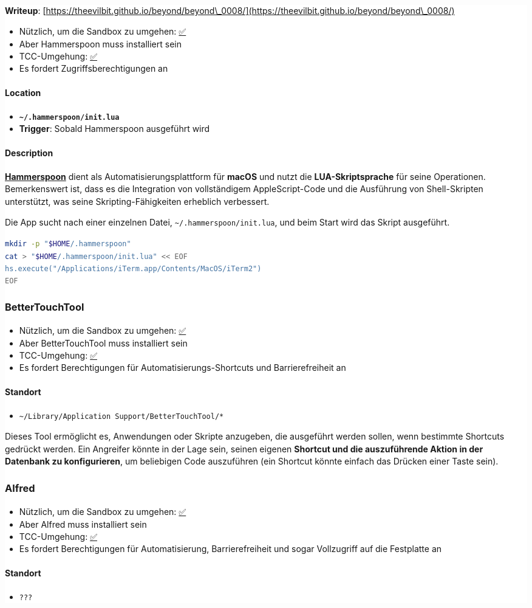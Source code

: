 **Writeup**: [https://theevilbit.github.io/beyond/beyond\_0008/](https://theevilbit.github.io/beyond/beyond\_0008/)

* Nützlich, um die Sandbox zu umgehen: [✅](https://emojipedia.org/check-mark-button)
* Aber Hammerspoon muss installiert sein
* TCC-Umgehung: [✅](https://emojipedia.org/check-mark-button)
* Es fordert Zugriffsberechtigungen an

#### Location

* **`~/.hammerspoon/init.lua`**
* **Trigger**: Sobald Hammerspoon ausgeführt wird

#### Description

[**Hammerspoon**](https://github.com/Hammerspoon/hammerspoon) dient als Automatisierungsplattform für **macOS** und nutzt die **LUA-Skriptsprache** für seine Operationen. Bemerkenswert ist, dass es die Integration von vollständigem AppleScript-Code und die Ausführung von Shell-Skripten unterstützt, was seine Skripting-Fähigkeiten erheblich verbessert.

Die App sucht nach einer einzelnen Datei, `~/.hammerspoon/init.lua`, und beim Start wird das Skript ausgeführt.
```bash
mkdir -p "$HOME/.hammerspoon"
cat > "$HOME/.hammerspoon/init.lua" << EOF
hs.execute("/Applications/iTerm.app/Contents/MacOS/iTerm2")
EOF
```
### BetterTouchTool

* Nützlich, um die Sandbox zu umgehen: [✅](https://emojipedia.org/check-mark-button)
* Aber BetterTouchTool muss installiert sein
* TCC-Umgehung: [✅](https://emojipedia.org/check-mark-button)
* Es fordert Berechtigungen für Automatisierungs-Shortcuts und Barrierefreiheit an

#### Standort

* `~/Library/Application Support/BetterTouchTool/*`

Dieses Tool ermöglicht es, Anwendungen oder Skripte anzugeben, die ausgeführt werden sollen, wenn bestimmte Shortcuts gedrückt werden. Ein Angreifer könnte in der Lage sein, seinen eigenen **Shortcut und die auszuführende Aktion in der Datenbank zu konfigurieren**, um beliebigen Code auszuführen (ein Shortcut könnte einfach das Drücken einer Taste sein).

### Alfred

* Nützlich, um die Sandbox zu umgehen: [✅](https://emojipedia.org/check-mark-button)
* Aber Alfred muss installiert sein
* TCC-Umgehung: [✅](https://emojipedia.org/check-mark-button)
* Es fordert Berechtigungen für Automatisierung, Barrierefreiheit und sogar Vollzugriff auf die Festplatte an

#### Standort

* `???`
